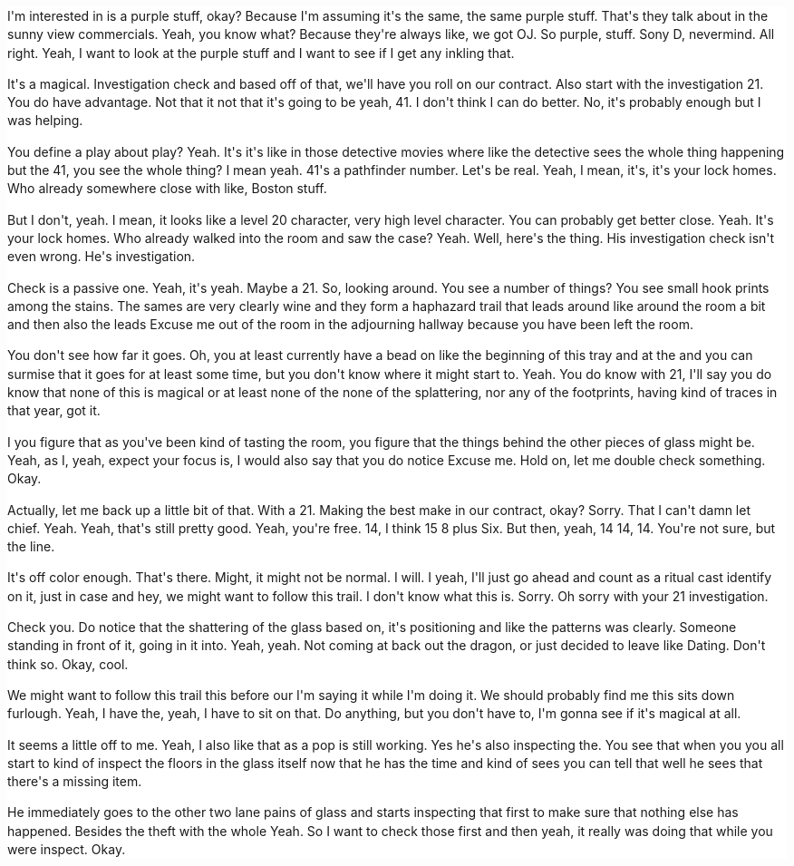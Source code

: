 I'm interested in is a purple stuff, okay? Because I'm assuming it's the same, the same purple stuff. That's they talk about in the sunny view commercials. Yeah, you know what? Because they're always like, we got OJ. So purple, stuff. Sony D, nevermind. All right. Yeah, I want to look at the purple stuff and I want to see if I get any inkling that.

It's a magical. Investigation check and based off of that, we'll have you roll on our contract. Also start with the investigation 21. You do have advantage. Not that it not that it's going to be yeah, 41. I don't think I can do better. No, it's probably enough but I was helping.

You define a play about play? Yeah. It's it's like in those detective movies where like the detective sees the whole thing happening but the 41, you see the whole thing? I mean yeah. 41's a pathfinder number. Let's be real. Yeah, I mean, it's, it's your lock homes. Who already somewhere close with like, Boston stuff.

But I don't, yeah. I mean, it looks like a level 20 character, very high level character. You can probably get better close. Yeah. It's your lock homes. Who already walked into the room and saw the case? Yeah. Well, here's the thing. His investigation check isn't even wrong. He's investigation.

Check is a passive one. Yeah, it's yeah. Maybe a 21. So, looking around. You see a number of things? You see small hook prints among the stains. The sames are very clearly wine and they form a haphazard trail that leads around like around the room a bit and then also the leads Excuse me out of the room in the adjourning hallway because you have been left the room.

You don't see how far it goes. Oh, you at least currently have a bead on like the beginning of this tray and at the and you can surmise that it goes for at least some time, but you don't know where it might start to. Yeah. You do know with 21, I'll say you do know that none of this is magical or at least none of the none of the splattering, nor any of the footprints, having kind of traces in that year, got it.

I you figure that as you've been kind of tasting the room, you figure that the things behind the other pieces of glass might be. Yeah, as I, yeah, expect your focus is, I would also say that you do notice Excuse me. Hold on, let me double check something. Okay.

Actually, let me back up a little bit of that. With a 21. Making the best make in our contract, okay? Sorry. That I can't damn let chief. Yeah. Yeah, that's still pretty good. Yeah, you're free. 14, I think 15 8 plus Six. But then, yeah, 14 14, 14. You're not sure, but the line.

It's off color enough. That's there. Might, it might not be normal. I will. I yeah, I'll just go ahead and count as a ritual cast identify on it, just in case and hey, we might want to follow this trail. I don't know what this is. Sorry. Oh sorry with your 21 investigation.

Check you. Do notice that the shattering of the glass based on, it's positioning and like the patterns was clearly. Someone standing in front of it, going in it into. Yeah, yeah. Not coming at back out the dragon, or just decided to leave like Dating. Don't think so. Okay, cool.

We might want to follow this trail this before our I'm saying it while I'm doing it. We should probably find me this sits down furlough. Yeah, I have the, yeah, I have to sit on that. Do anything, but you don't have to, I'm gonna see if it's magical at all.

It seems a little off to me. Yeah, I also like that as a pop is still working. Yes he's also inspecting the. You see that when you you all start to kind of inspect the floors in the glass itself now that he has the time and kind of sees you can tell that well he sees that there's a missing item.

He immediately goes to the other two lane pains of glass and starts inspecting that first to make sure that nothing else has happened. Besides the theft with the whole Yeah. So I want to check those first and then yeah, it really was doing that while you were inspect. Okay.

